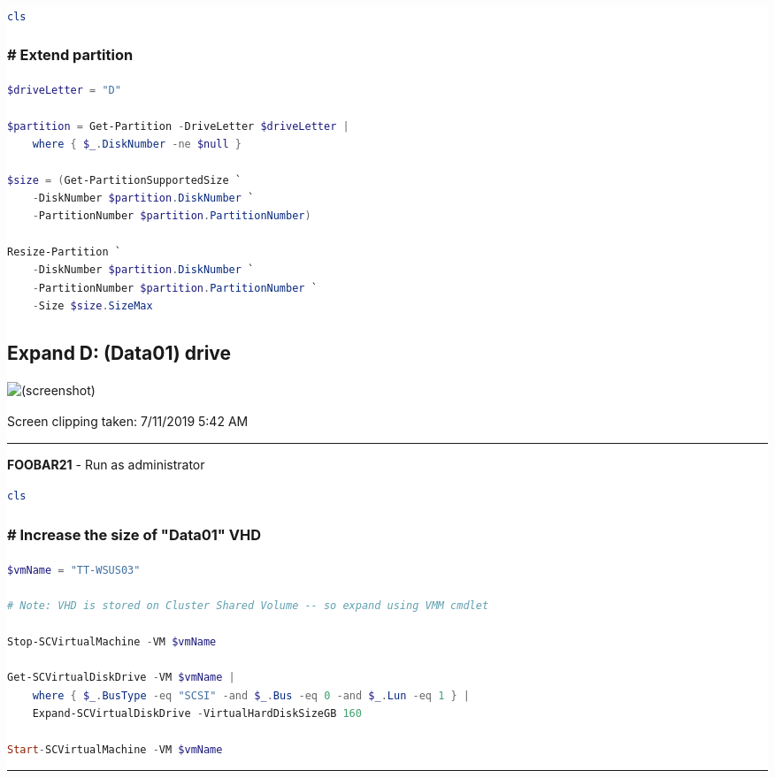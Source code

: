 
```PowerShell
cls
```

### # Extend partition

```PowerShell
$driveLetter = "D"

$partition = Get-Partition -DriveLetter $driveLetter |
    where { $_.DiskNumber -ne $null }

$size = (Get-PartitionSupportedSize `
    -DiskNumber $partition.DiskNumber `
    -PartitionNumber $partition.PartitionNumber)

Resize-Partition `
    -DiskNumber $partition.DiskNumber `
    -PartitionNumber $partition.PartitionNumber `
    -Size $size.SizeMax
```

## Expand D: (Data01) drive

![(screenshot)](https://assets.technologytoolbox.com/screenshots/0C/5202E4260E217D046736918B4900A1831DD9EB0C.png)

Screen clipping taken: 7/11/2019 5:42 AM

---

**FOOBAR21** - Run as administrator

```PowerShell
cls
```

### # Increase the size of "Data01" VHD

```PowerShell
$vmName = "TT-WSUS03"

# Note: VHD is stored on Cluster Shared Volume -- so expand using VMM cmdlet

Stop-SCVirtualMachine -VM $vmName

Get-SCVirtualDiskDrive -VM $vmName |
    where { $_.BusType -eq "SCSI" -and $_.Bus -eq 0 -and $_.Lun -eq 1 } |
    Expand-SCVirtualDiskDrive -VirtualHardDiskSizeGB 160

Start-SCVirtualMachine -VM $vmName
```

---
